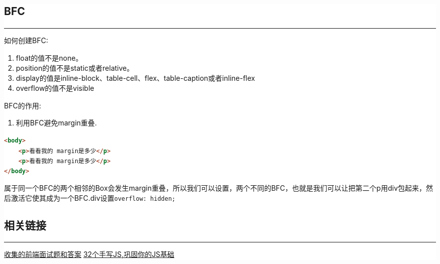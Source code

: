 ## BFC
---

如何创建BFC:
1. float的值不是none。
2. position的值不是static或者relative。
3. display的值是inline-block、table-cell、flex、table-caption或者inline-flex
4. overflow的值不是visible

BFC的作用:
1. 利用BFC避免margin重叠.
```html
<body>
    <p>看看我的 margin是多少</p>
    <p>看看我的 margin是多少</p>
</body>
```
属于同一个BFC的两个相邻的Box会发生margin重叠，所以我们可以设置，两个不同的BFC，也就是我们可以让把第二个p用div包起来，然后激活它使其成为一个BFC.div设置`overflow: hidden;`
## 相关链接
---

[收集的前端面试题和答案](https://github.com/qiu-deqing/FE-interview#html-httpweb-%E7%BB%BC%E5%90%88%E9%97%AE%E9%A2%98)
[32个手写JS,巩固你的JS基础](https://juejin.cn/post/6875152247714480136#heading-42)
